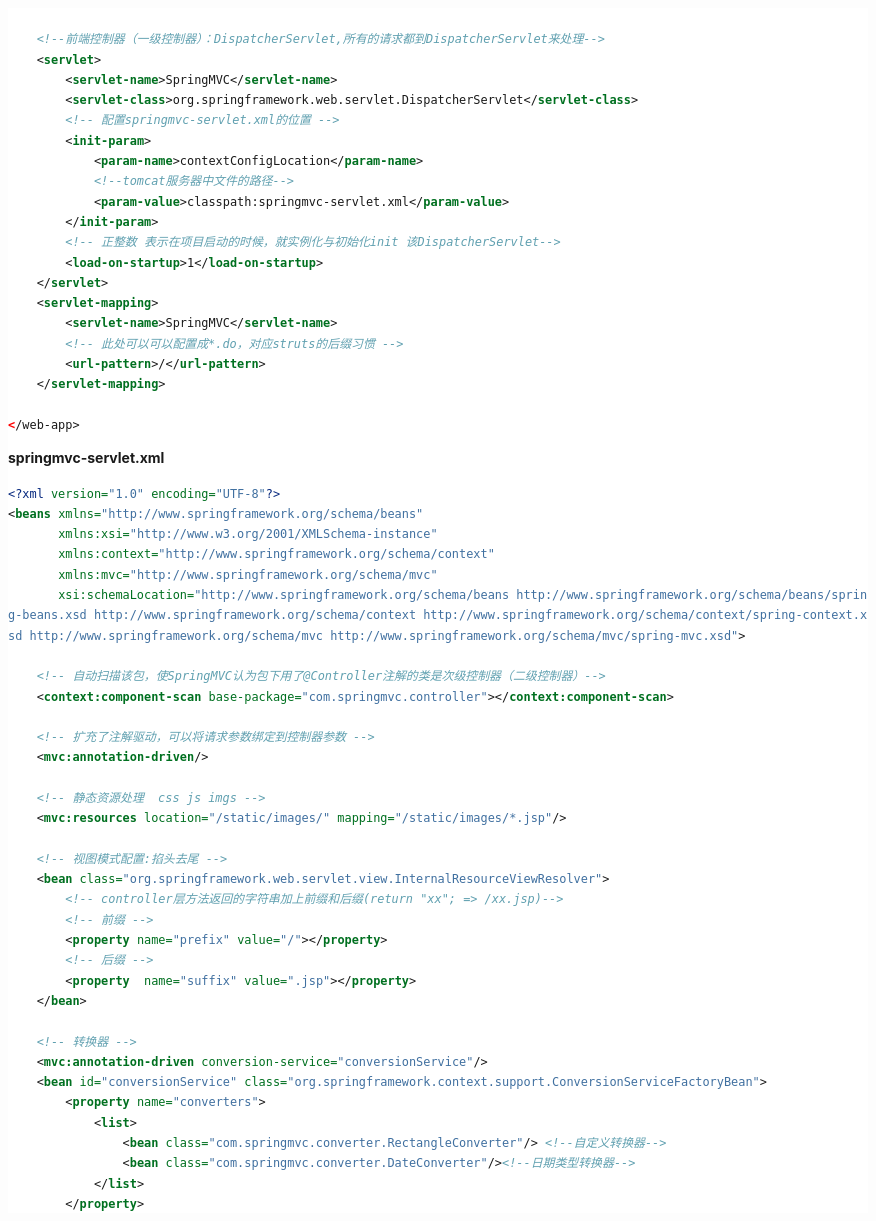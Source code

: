 ~~~xml

    <!--前端控制器（一级控制器）：DispatcherServlet,所有的请求都到DispatcherServlet来处理-->
    <servlet>
        <servlet-name>SpringMVC</servlet-name>
        <servlet-class>org.springframework.web.servlet.DispatcherServlet</servlet-class>
        <!-- 配置springmvc-servlet.xml的位置 -->
        <init-param>
            <param-name>contextConfigLocation</param-name>
            <!--tomcat服务器中文件的路径-->
            <param-value>classpath:springmvc-servlet.xml</param-value>
        </init-param>
        <!-- 正整数 表示在项目启动的时候，就实例化与初始化init 该DispatcherServlet-->
        <load-on-startup>1</load-on-startup>
    </servlet>
    <servlet-mapping>
        <servlet-name>SpringMVC</servlet-name>
        <!-- 此处可以可以配置成*.do，对应struts的后缀习惯 -->
        <url-pattern>/</url-pattern>
    </servlet-mapping>

</web-app>
~~~

**springmvc-servlet.xml**

~~~xml
<?xml version="1.0" encoding="UTF-8"?>
<beans xmlns="http://www.springframework.org/schema/beans"
       xmlns:xsi="http://www.w3.org/2001/XMLSchema-instance"
       xmlns:context="http://www.springframework.org/schema/context"
       xmlns:mvc="http://www.springframework.org/schema/mvc"
       xsi:schemaLocation="http://www.springframework.org/schema/beans http://www.springframework.org/schema/beans/spring-beans.xsd http://www.springframework.org/schema/context http://www.springframework.org/schema/context/spring-context.xsd http://www.springframework.org/schema/mvc http://www.springframework.org/schema/mvc/spring-mvc.xsd">

    <!-- 自动扫描该包，使SpringMVC认为包下用了@Controller注解的类是次级控制器（二级控制器）-->
    <context:component-scan base-package="com.springmvc.controller"></context:component-scan>

    <!-- 扩充了注解驱动，可以将请求参数绑定到控制器参数 -->
    <mvc:annotation-driven/>

    <!-- 静态资源处理  css js imgs -->
    <mvc:resources location="/static/images/" mapping="/static/images/*.jsp"/>

    <!-- 视图模式配置:掐头去尾 -->
    <bean class="org.springframework.web.servlet.view.InternalResourceViewResolver">
        <!-- controller层方法返回的字符串加上前缀和后缀(return "xx"; => /xx.jsp)-->
        <!-- 前缀 -->
        <property name="prefix" value="/"></property>
        <!-- 后缀 -->
        <property  name="suffix" value=".jsp"></property>
    </bean>

    <!-- 转换器 -->
    <mvc:annotation-driven conversion-service="conversionService"/>
    <bean id="conversionService" class="org.springframework.context.support.ConversionServiceFactoryBean">
        <property name="converters">
            <list>
                <bean class="com.springmvc.converter.RectangleConverter"/> <!--自定义转换器-->
                <bean class="com.springmvc.converter.DateConverter"/><!--日期类型转换器-->
            </list>
        </property>
~~~